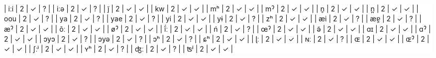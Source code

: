 | iːi | 2 | ✓ | ? |
| iːə | 2 | ✓ | ? |
| j̃ | 2 | ✓ | ✓ |
| kw | 2 | ✓ | ✓ |
| mʰ | 2 | ✓ | ✓ |
| mˀ | 2 | ✓ | ✓ |
| n̥ | 2 | ✓ | ✓ |
| n̪ | 2 | ✓ | ✓ |
| oou | 2 | ✓ | ? |
| ya | 2 | ✓ | ? |
| yae | 2 | ✓ | ? |
| yi | 2 | ✓ | ✓ |
| yɨ | 2 | ✓ | ? |
| zʰ | 2 | ✓ | ✓ |
| æi | 2 | ✓ | ? |
| æɐ̯ | 2 | ✓ | ? |
| æˀ | 2 | ✓ | ✓ |
| õː | 2 | ✓ | ✓ |
| øˀ | 2 | ✓ | ✓ |
| ĩ́ː | 2 | ✓ | ✓ |
| ń | 2 | ✓ | ? |
| œˀ | 2 | ✓ | ✓ |
| ǝ̃ | 2 | ✓ | ✓ |
| ɑɪ | 2 | ✓ | ✓ |
| ɑˀ | 2 | ✓ | ✓ |
| ɔyɔ | 2 | ✓ | ? |
| ɔyə | 2 | ✓ | ? |
| ɔʰ | 2 | ✓ | ? |
| ɕʰ | 2 | ✓ | ✓ |
| ɭː | 2 | ✓ | ✓ |
| ɴː | 2 | ✓ | ? |
| ɶ | 2 | ✓ | ✓ |
| ɶˀ | 2 | ✓ | ✓ |
| ʃːʲ | 2 | ✓ | ✓ |
| ʏʰ | 2 | ✓ | ? |
| ʤː | 2 | ✓ | ? |
| ʦʲ | 2 | ✓ | ✓ |